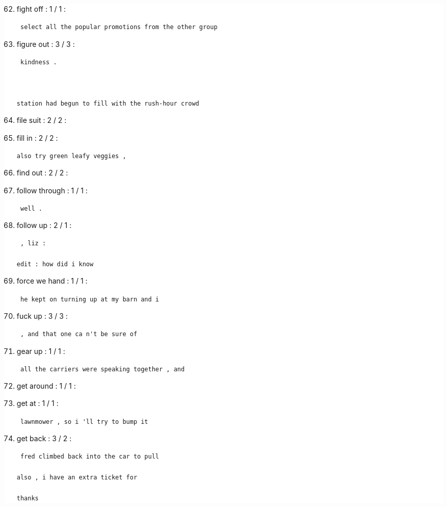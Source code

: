 62. fight off : 1  / 1 :

		 select all the popular promotions from the other group

63. figure out : 3  / 3 :

		 kindness .

		

		station had begun to fill with the rush-hour crowd

64. file suit : 2  / 2 :

		 

		

65. fill in : 2  / 2 :

		 

		also try green leafy veggies ,

66. find out : 2  / 2 :

		 

		

67. follow through : 1  / 1 :

		 well .

68. follow up : 2  / 1 :

		 , liz :

		edit : how did i know

69. force we hand : 1  / 1 :

		 he kept on turning up at my barn and i

70. fuck up : 3  / 3 :

		 , and that one ca n't be sure of

		

		

71. gear up : 1  / 1 :

		 all the carriers were speaking together , and

72. get around : 1  / 1 :

		 

73. get at : 1  / 1 :

		 lawnmower , so i 'll try to bump it

74. get back : 3  / 2 :

		 fred climbed back into the car to pull

		also , i have an extra ticket for

		thanks

